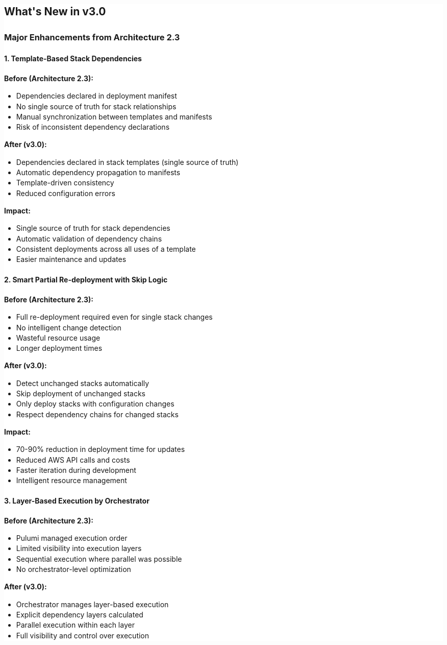 
## What's New in v3.0

### Major Enhancements from Architecture 2.3

#### 1. Template-Based Stack Dependencies

**Before (Architecture 2.3):**
- Dependencies declared in deployment manifest
- No single source of truth for stack relationships
- Manual synchronization between templates and manifests
- Risk of inconsistent dependency declarations

**After (v3.0):**
- Dependencies declared in stack templates (single source of truth)
- Automatic dependency propagation to manifests
- Template-driven consistency
- Reduced configuration errors

**Impact:**
- Single source of truth for stack dependencies
- Automatic validation of dependency chains
- Consistent deployments across all uses of a template
- Easier maintenance and updates

#### 2. Smart Partial Re-deployment with Skip Logic

**Before (Architecture 2.3):**
- Full re-deployment required even for single stack changes
- No intelligent change detection
- Wasteful resource usage
- Longer deployment times

**After (v3.0):**
- Detect unchanged stacks automatically
- Skip deployment of unchanged stacks
- Only deploy stacks with configuration changes
- Respect dependency chains for changed stacks

**Impact:**
- 70-90% reduction in deployment time for updates
- Reduced AWS API calls and costs
- Faster iteration during development
- Intelligent resource management

#### 3. Layer-Based Execution by Orchestrator

**Before (Architecture 2.3):**
- Pulumi managed execution order
- Limited visibility into execution layers
- Sequential execution where parallel was possible
- No orchestrator-level optimization

**After (v3.0):**
- Orchestrator manages layer-based execution
- Explicit dependency layers calculated
- Parallel execution within each layer
- Full visibility and control over execution
